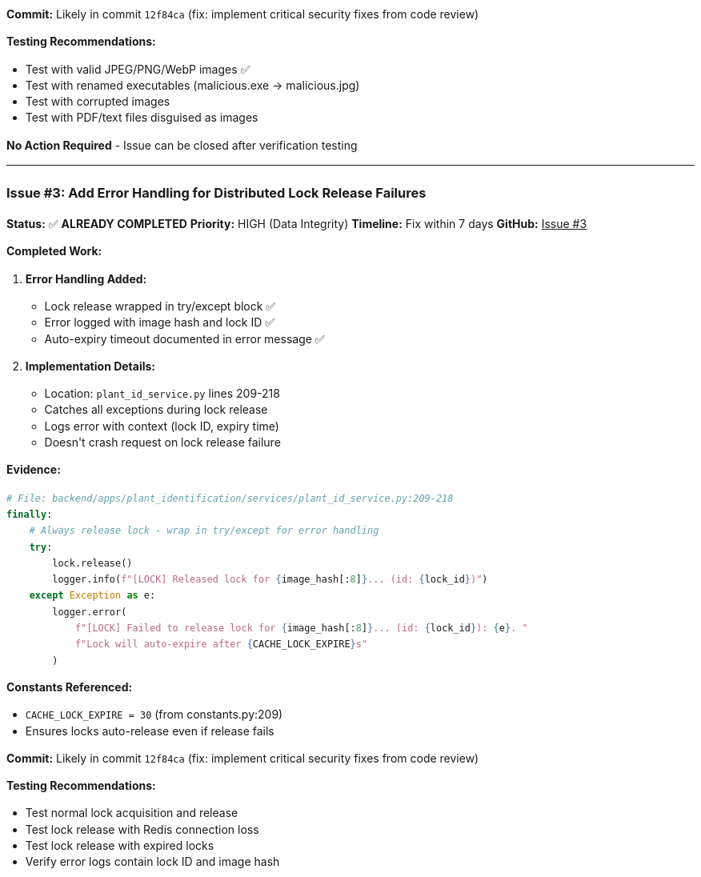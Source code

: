 **Commit:** Likely in commit `12f84ca` (fix: implement critical security fixes from code review)

**Testing Recommendations:**
- Test with valid JPEG/PNG/WebP images ✅
- Test with renamed executables (malicious.exe → malicious.jpg)
- Test with corrupted images
- Test with PDF/text files disguised as images

**No Action Required** - Issue can be closed after verification testing

---

### Issue #3: Add Error Handling for Distributed Lock Release Failures

**Status:** ✅ **ALREADY COMPLETED**
**Priority:** HIGH (Data Integrity)
**Timeline:** Fix within 7 days
**GitHub:** [Issue #3](https://github.com/williamtower/plant-id-community/issues/3)

**Completed Work:**

1. **Error Handling Added:**
   - Lock release wrapped in try/except block ✅
   - Error logged with image hash and lock ID ✅
   - Auto-expiry timeout documented in error message ✅

2. **Implementation Details:**
   - Location: `plant_id_service.py` lines 209-218
   - Catches all exceptions during lock release
   - Logs error with context (lock ID, expiry time)
   - Doesn't crash request on lock release failure

**Evidence:**
```python
# File: backend/apps/plant_identification/services/plant_id_service.py:209-218
finally:
    # Always release lock - wrap in try/except for error handling
    try:
        lock.release()
        logger.info(f"[LOCK] Released lock for {image_hash[:8]}... (id: {lock_id})")
    except Exception as e:
        logger.error(
            f"[LOCK] Failed to release lock for {image_hash[:8]}... (id: {lock_id}): {e}. "
            f"Lock will auto-expire after {CACHE_LOCK_EXPIRE}s"
        )
```

**Constants Referenced:**
- `CACHE_LOCK_EXPIRE = 30` (from constants.py:209)
- Ensures locks auto-release even if release fails

**Commit:** Likely in commit `12f84ca` (fix: implement critical security fixes from code review)

**Testing Recommendations:**
- Test normal lock acquisition and release
- Test lock release with Redis connection loss
- Test lock release with expired locks
- Verify error logs contain lock ID and image hash
